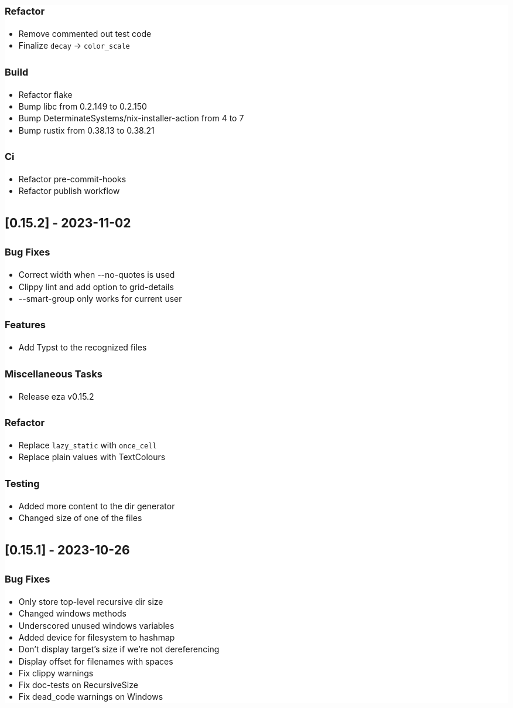 ### Refactor

- Remove commented out test code
- Finalize `decay` -> `color_scale`

### Build

- Refactor flake
- Bump libc from 0.2.149 to 0.2.150
- Bump DeterminateSystems/nix-installer-action from 4 to 7
- Bump rustix from 0.38.13 to 0.38.21

### Ci

- Refactor pre-commit-hooks
- Refactor publish workflow

## [0.15.2] - 2023-11-02

### Bug Fixes

- Correct width when --no-quotes is used
- Clippy lint and add option to grid-details
- --smart-group only works for current user

### Features

- Add Typst to the recognized files

### Miscellaneous Tasks

- Release eza v0.15.2

### Refactor

- Replace `lazy_static` with `once_cell`
- Replace plain values with TextColours

### Testing

- Added more content to the dir generator
- Changed size of one of the files

## [0.15.1] - 2023-10-26

### Bug Fixes

- Only store top-level recursive dir size
- Changed windows methods
- Underscored unused windows variables
- Added device for filesystem to hashmap
- Don’t display target’s size if we’re not dereferencing
- Display offset for filenames with spaces
- Fix clippy warnings
- Fix doc-tests on RecursiveSize
- Fix dead_code warnings on Windows
